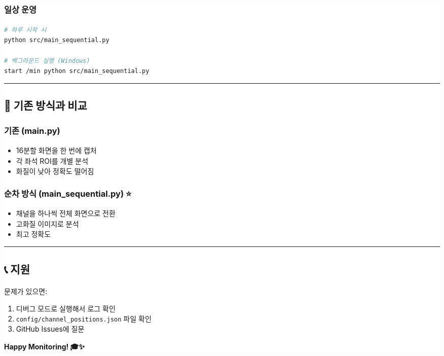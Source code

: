 ### 일상 운영
```bash
# 하루 시작 시
python src/main_sequential.py

# 백그라운드 실행 (Windows)
start /min python src/main_sequential.py
```

---

## 🔄 기존 방식과 비교

### 기존 (main.py)
- 16분할 화면을 한 번에 캡처
- 각 좌석 ROI를 개별 분석
- 화질이 낮아 정확도 떨어짐

### 순차 방식 (main_sequential.py) ⭐
- 채널을 하나씩 전체 화면으로 전환
- 고화질 이미지로 분석
- 최고 정확도

---

## 📞 지원

문제가 있으면:
1. 디버그 모드로 실행해서 로그 확인
2. `config/channel_positions.json` 파일 확인
3. GitHub Issues에 질문

**Happy Monitoring! 🎓✨**
